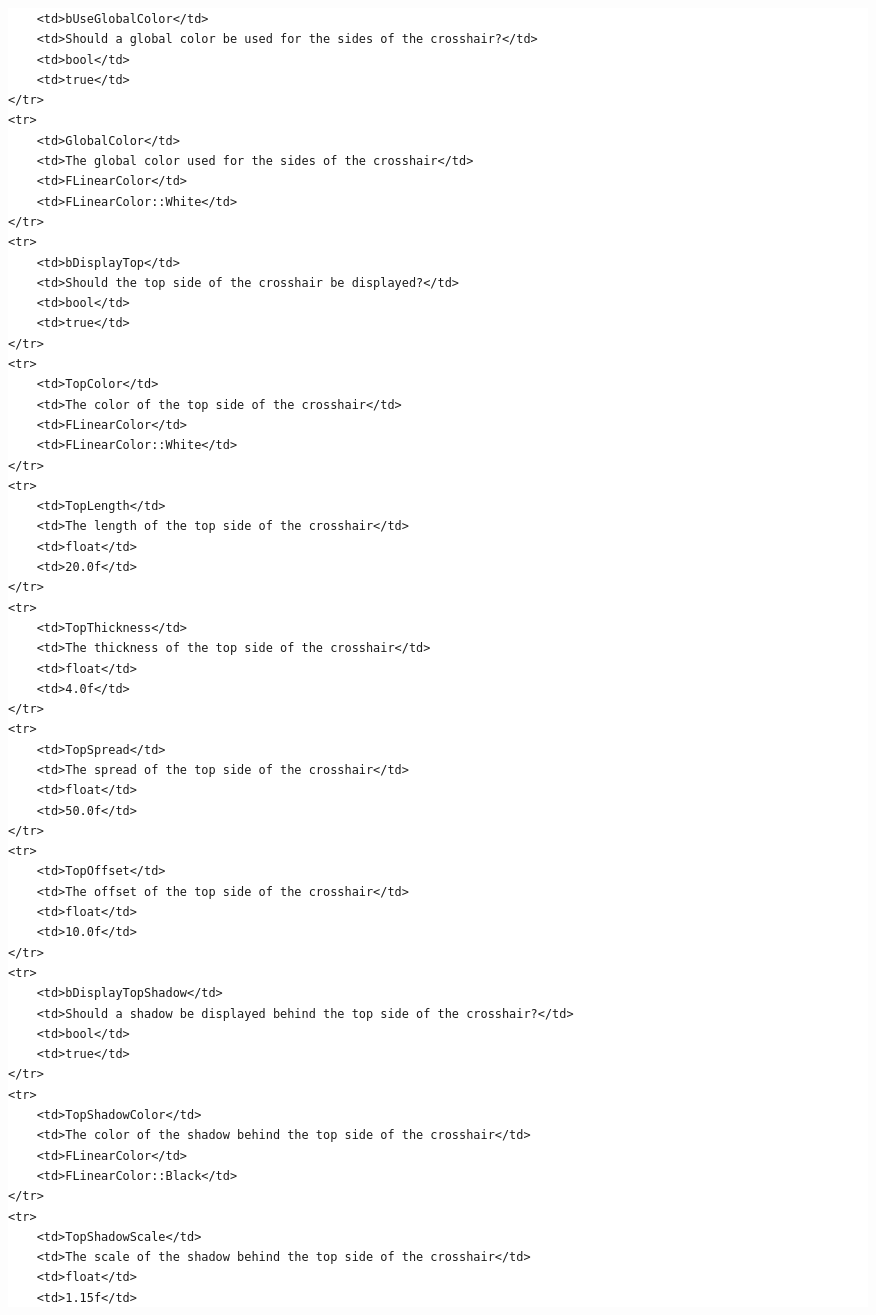 		<td>bUseGlobalColor</td>
		<td>Should a global color be used for the sides of the crosshair?</td>
		<td>bool</td>
		<td>true</td>
	</tr>
	<tr>
		<td>GlobalColor</td>
		<td>The global color used for the sides of the crosshair</td>
		<td>FLinearColor</td>
		<td>FLinearColor::White</td>
	</tr>
	<tr>
		<td>bDisplayTop</td>
		<td>Should the top side of the crosshair be displayed?</td>
		<td>bool</td>
		<td>true</td>
	</tr>
	<tr>
		<td>TopColor</td>
		<td>The color of the top side of the crosshair</td>
		<td>FLinearColor</td>
		<td>FLinearColor::White</td>
	</tr>
	<tr>
		<td>TopLength</td>
		<td>The length of the top side of the crosshair</td>
		<td>float</td>
		<td>20.0f</td>
	</tr>
	<tr>
		<td>TopThickness</td>
		<td>The thickness of the top side of the crosshair</td>
		<td>float</td>
		<td>4.0f</td>
	</tr>
	<tr>
		<td>TopSpread</td>
		<td>The spread of the top side of the crosshair</td>
		<td>float</td>
		<td>50.0f</td>
	</tr>
	<tr>
		<td>TopOffset</td>
		<td>The offset of the top side of the crosshair</td>
		<td>float</td>
		<td>10.0f</td>
	</tr>
	<tr>
		<td>bDisplayTopShadow</td>
		<td>Should a shadow be displayed behind the top side of the crosshair?</td>
		<td>bool</td>
		<td>true</td>
	</tr>
	<tr>
		<td>TopShadowColor</td>
		<td>The color of the shadow behind the top side of the crosshair</td>
		<td>FLinearColor</td>
		<td>FLinearColor::Black</td>
	</tr>
	<tr>
		<td>TopShadowScale</td>
		<td>The scale of the shadow behind the top side of the crosshair</td>
		<td>float</td>
		<td>1.15f</td>